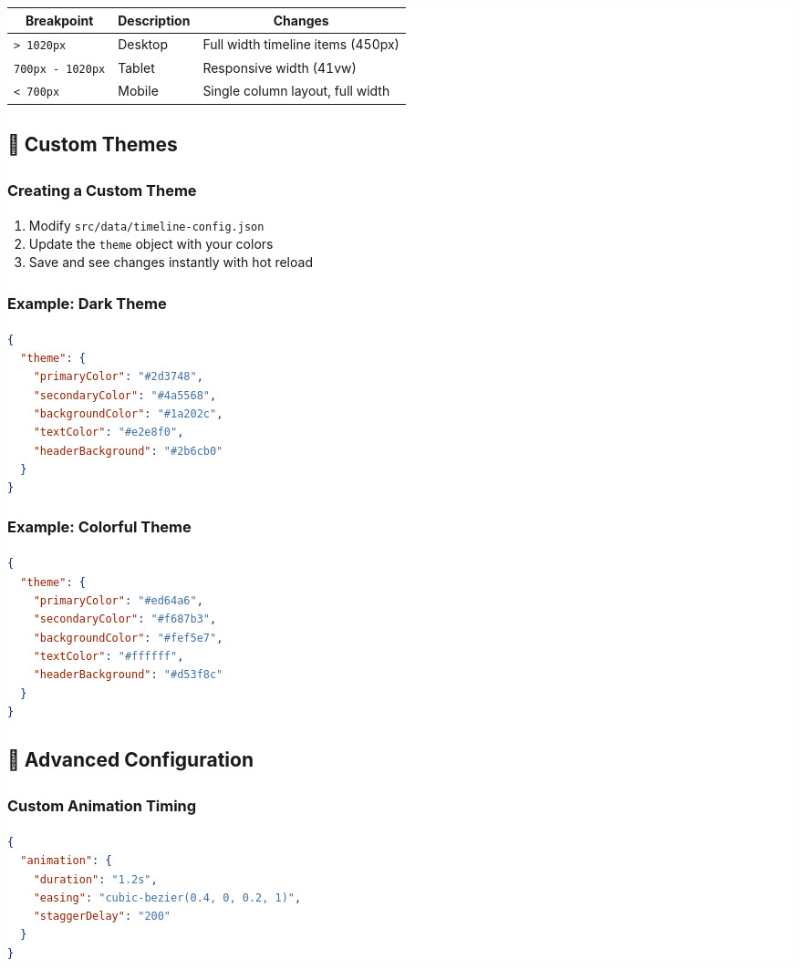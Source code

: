| Breakpoint | Description | Changes |
|------------|-------------|---------|
| `> 1020px` | Desktop | Full width timeline items (450px) |
| `700px - 1020px` | Tablet | Responsive width (41vw) |
| `< 700px` | Mobile | Single column layout, full width |

## 🎨 Custom Themes

### Creating a Custom Theme

1. Modify `src/data/timeline-config.json`
2. Update the `theme` object with your colors
3. Save and see changes instantly with hot reload

### Example: Dark Theme

```json
{
  "theme": {
    "primaryColor": "#2d3748",
    "secondaryColor": "#4a5568",
    "backgroundColor": "#1a202c",
    "textColor": "#e2e8f0",
    "headerBackground": "#2b6cb0"
  }
}
```

### Example: Colorful Theme

```json
{
  "theme": {
    "primaryColor": "#ed64a6",
    "secondaryColor": "#f687b3",
    "backgroundColor": "#fef5e7",
    "textColor": "#ffffff",
    "headerBackground": "#d53f8c"
  }
}
```

## 🔧 Advanced Configuration

### Custom Animation Timing

```json
{
  "animation": {
    "duration": "1.2s",
    "easing": "cubic-bezier(0.4, 0, 0.2, 1)",
    "staggerDelay": "200"
  }
}
```
